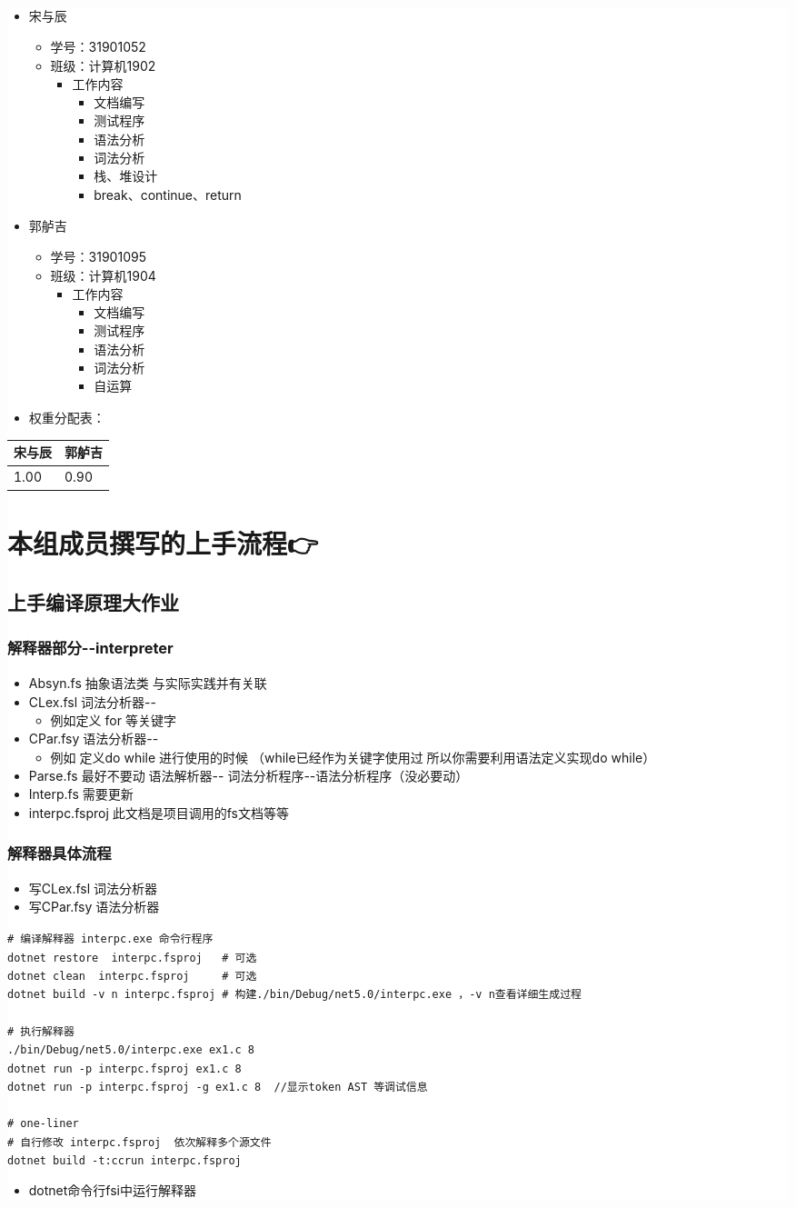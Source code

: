
- 宋与辰
  - 学号：31901052
  - 班级：计算机1902
    - 工作内容
      - 文档编写
      - 测试程序
      - 语法分析
      - 词法分析
      - 栈、堆设计
      - break、continue、return
- 郭舻吉
  - 学号：31901095
  - 班级：计算机1904
    - 工作内容
      - 文档编写
      - 测试程序
      - 语法分析
      - 词法分析
      - 自运算
  
- 权重分配表：  

| 宋与辰 | 郭舻吉 |
| ------ | ------ |
| 1.00  | 0.90   |


# 本组成员撰写的上手流程👉

## 上手编译原理大作业

### 解释器部分--interpreter

+ Absyn.fs    抽象语法类 与实际实践并有关联 
+ CLex.fsl    词法分析器--
	+ 例如定义 for 等关键字
+ CPar.fsy   语法分析器--
	+ 例如 定义do while 进行使用的时候 （while已经作为关键字使用过 所以你需要利用语法定义实现do while）
+ Parse.fs  最好不要动 语法解析器-- 词法分析程序--语法分析程序（没必要动）
+ Interp.fs 需要更新
+ interpc.fsproj 此文档是项目调用的fs文档等等 


### 解释器具体流程
+ 写CLex.fsl 词法分析器
+ 写CPar.fsy 语法分析器

```
# 编译解释器 interpc.exe 命令行程序 
dotnet restore  interpc.fsproj   # 可选
dotnet clean  interpc.fsproj     # 可选
dotnet build -v n interpc.fsproj # 构建./bin/Debug/net5.0/interpc.exe ，-v n查看详细生成过程

# 执行解释器
./bin/Debug/net5.0/interpc.exe ex1.c 8
dotnet run -p interpc.fsproj ex1.c 8
dotnet run -p interpc.fsproj -g ex1.c 8  //显示token AST 等调试信息

# one-liner 
# 自行修改 interpc.fsproj  依次解释多个源文件
dotnet build -t:ccrun interpc.fsproj 
```
+ dotnet命令行fsi中运行解释器